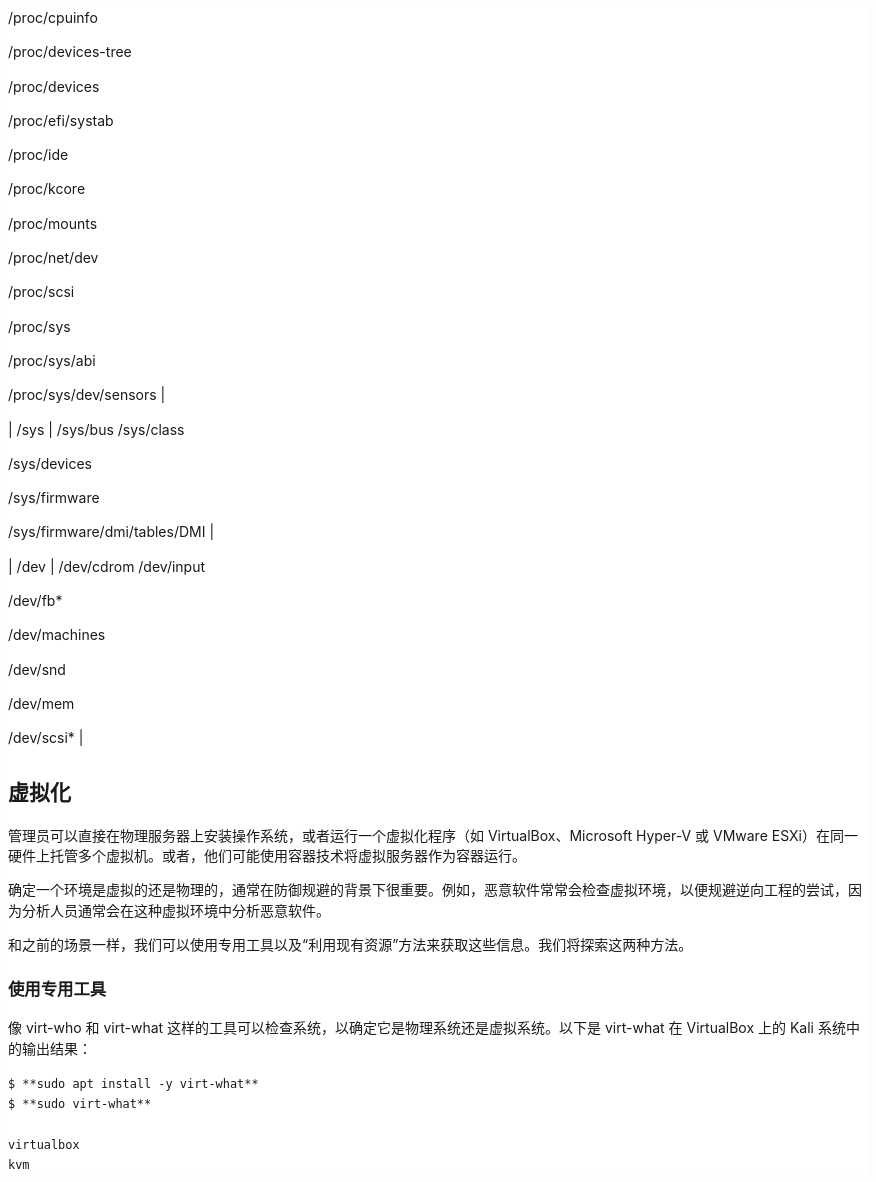/proc/cpuinfo  

/proc/devices-tree  

/proc/devices  

/proc/efi/systab

/proc/ide  

/proc/kcore  

/proc/mounts  

/proc/net/dev  

/proc/scsi  

/proc/sys  

/proc/sys/abi  

/proc/sys/dev/sensors |  

| /sys | /sys/bus /sys/class

/sys/devices

/sys/firmware

/sys/firmware/dmi/tables/DMI |

| /dev | /dev/cdrom /dev/input

/dev/fb*

/dev/machines

/dev/snd

/dev/mem

/dev/scsi* |

## 虚拟化

管理员可以直接在物理服务器上安装操作系统，或者运行一个虚拟化程序（如 VirtualBox、Microsoft Hyper-V 或 VMware ESXi）在同一硬件上托管多个虚拟机。或者，他们可能使用容器技术将虚拟服务器作为容器运行。

确定一个环境是虚拟的还是物理的，通常在防御规避的背景下很重要。例如，恶意软件常常会检查虚拟环境，以便规避逆向工程的尝试，因为分析人员通常会在这种虚拟环境中分析恶意软件。

和之前的场景一样，我们可以使用专用工具以及“利用现有资源”方法来获取这些信息。我们将探索这两种方法。

### 使用专用工具

像 virt-who 和 virt-what 这样的工具可以检查系统，以确定它是物理系统还是虚拟系统。以下是 virt-what 在 VirtualBox 上的 Kali 系统中的输出结果：

```
$ **sudo apt install -y virt-what**
$ **sudo virt-what**

virtualbox
kvm 
```
